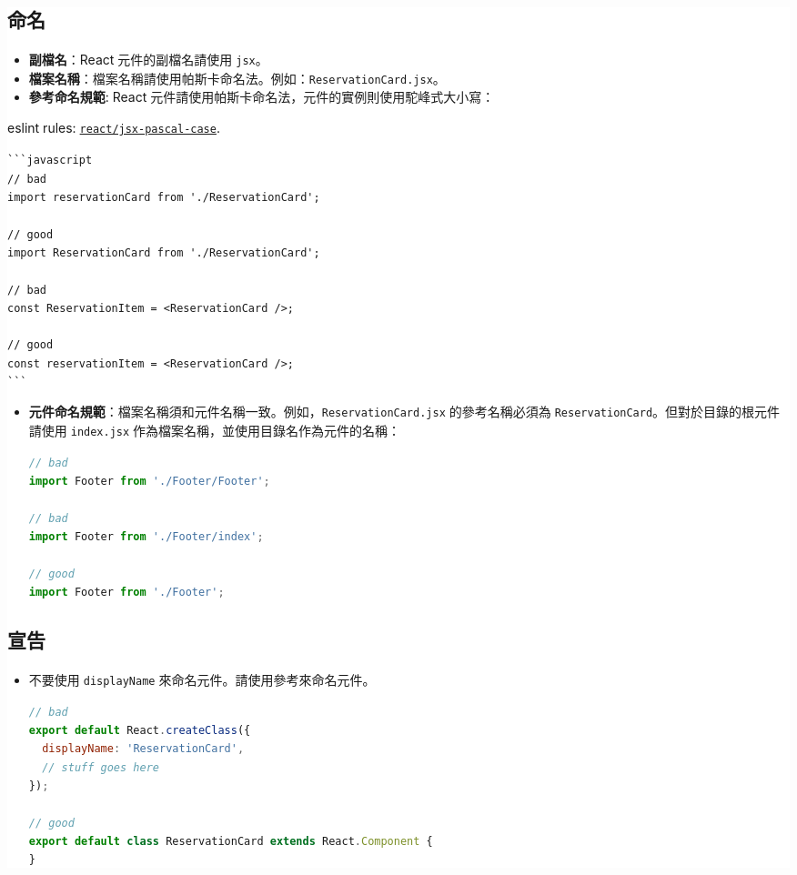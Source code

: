 <a name="naming"></a>
## 命名

  - **副檔名**：React 元件的副檔名請使用 `jsx`。
  - **檔案名稱**：檔案名稱請使用帕斯卡命名法。例如：`ReservationCard.jsx`。
  - **參考命名規範**: React 元件請使用帕斯卡命名法，元件的實例則使用駝峰式大小寫：

  eslint rules: [`react/jsx-pascal-case`](https://github.com/yannickcr/eslint-plugin-react/blob/master/docs/rules/jsx-pascal-case.md).

    ```javascript
    // bad
    import reservationCard from './ReservationCard';

    // good
    import ReservationCard from './ReservationCard';

    // bad
    const ReservationItem = <ReservationCard />;

    // good
    const reservationItem = <ReservationCard />;
    ```

  - **元件命名規範**：檔案名稱須和元件名稱一致。例如，`ReservationCard.jsx` 的參考名稱必須為 `ReservationCard`。但對於目錄的根元件請使用 `index.jsx` 作為檔案名稱，並使用目錄名作為元件的名稱：

    ```javascript
    // bad
    import Footer from './Footer/Footer';

    // bad
    import Footer from './Footer/index';

    // good
    import Footer from './Footer';
    ```


<a name="declaration"></a>
## 宣告

  - 不要使用 `displayName` 來命名元件。請使用參考來命名元件。

    ```javascript
    // bad
    export default React.createClass({
      displayName: 'ReservationCard',
      // stuff goes here
    });

    // good
    export default class ReservationCard extends React.Component {
    }
    ```
